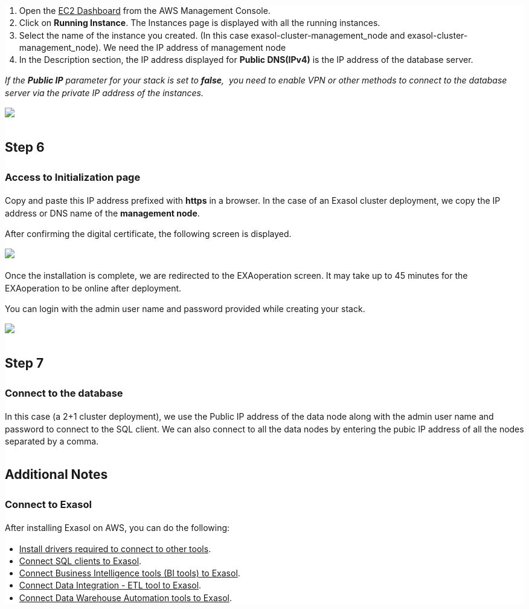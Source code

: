 1. Open the [EC2 Dashboard](https://console.aws.amazon.com/ec2/) from the AWS Management Console.
2. Click on **Running Instance**. The Instances page is displayed with all the running instances.
3. Select the name of the instance you created. (In this case exasol-cluster-management_node and exasol-cluster-management_node). We need the IP address of management node
4. In the Description section, the IP address displayed for **Public DNS(IPv4)** is the IP address of the database server.

*If the **Public IP** parameter for your stack is set to **false**,  you need to enable VPN or other methods to connect to the database server via the private IP address of the instances.*

![](images/ec2-instance.jpg)

## Step 6

### Access to Initialization page

Copy and paste this IP address prefixed with **https** in a browser. In the case of an Exasol cluster deployment, we copy the IP address or DNS name of the **management node**.

After confirming the digital certificate, the following screen is displayed.

![](images/exasol_initialization.png)

Once the installation is complete, we are redirected to the EXAoperation screen. It may take up to 45 minutes for the EXAoperation to be online after deployment.

You can login with the admin user name and password provided while creating your stack. 

![](images/exaoperation.png)

## Step 7

### Connect to the database

In this case (a 2+1 cluster deployment), we use the Public IP address of the data node along with the admin user name and password to connect to the SQL client. We can also connect to all the data nodes by entering the pubic IP address of all the nodes separated by a comma.

## Additional Notes

### Connect to Exasol

After installing Exasol on AWS, you can do the following:

* [Install drivers required to connect to other tools](https://docs.exasol.com/connect_exasol/drivers.htm).
* [Connect SQL clients to Exasol](https://docs.exasol.com/connect_exasol/sql_clients.htm).
* [Connect Business Intelligence tools (BI tools) to Exasol](https://docs.exasol.com/connect_exasol/bi_tools.htm).
* [Connect Data Integration - ETL tool to Exasol](https://docs.exasol.com/connect_exasol/data_integration_etl.htm).
* [Connect Data Warehouse Automation tools to Exasol](https://docs.exasol.com/connect_exasol/data_warehouse_automation.htm).
